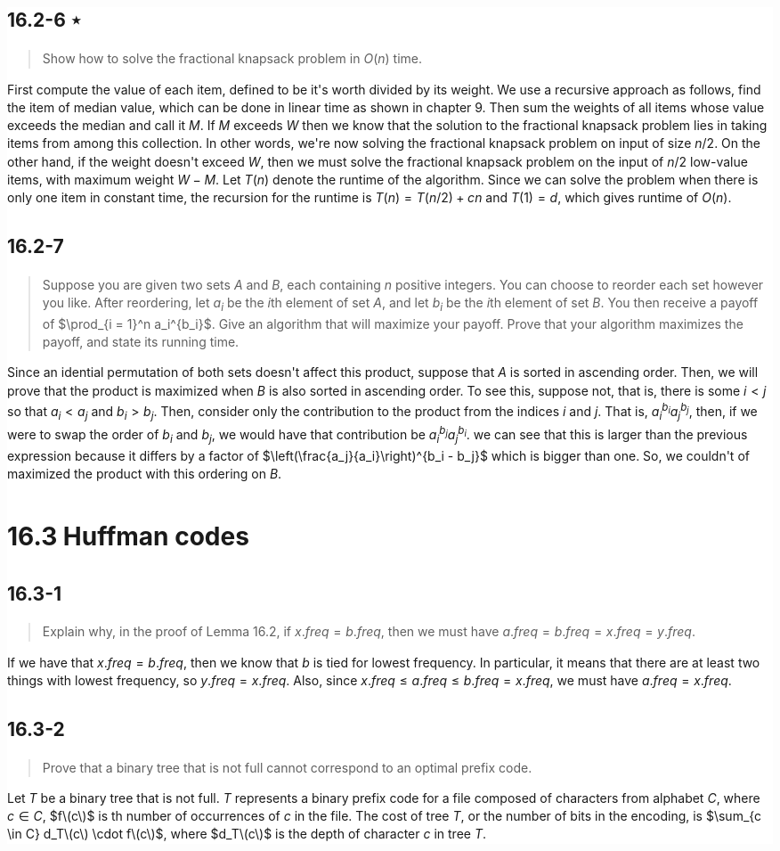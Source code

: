 ## 16.2-6 $\star$

> Show how to solve the fractional knapsack problem in $O(n)$ time.

First compute the value of each item, defined to be it's worth divided by its weight. We use a recursive approach as follows, find the item of median value, which can be done in linear time as shown in chapter 9. Then sum the weights of all items whose value exceeds the median and call it $M$. If $M$ exceeds $W$ then we know that the solution to the fractional knapsack problem lies in taking items from among this collection. In other words, we're now solving the fractional knapsack problem on input of size $n / 2$. On the other hand, if the weight doesn't exceed $W$, then we must solve the fractional knapsack problem on the input of $n / 2$ low-value items, with maximum weight $W − M$. Let $T(n)$ denote the runtime of the algorithm. Since we can solve the problem when there is only one item in constant time, the recursion for the runtime is $T(n) = T(n / 2) + cn$ and $T(1) = d$, which gives runtime of $O(n)$.

## 16.2-7

> Suppose you are given two sets $A$ and $B$, each containing $n$ positive integers. You can choose to reorder each set however you like. After reordering, let $a_i$ be the $i$th element of set $A$, and let $b_i$ be the $i$th element of set $B$. You then receive a payoff of $\prod_{i = 1}^n a_i^{b_i}$. Give an algorithm that will maximize your payoff. Prove that your algorithm maximizes the payoff, and state its running time.

Since an idential permutation of both sets doesn't affect this product, suppose that $A$ is sorted in ascending order. Then, we will prove that the product is maximized when $B$ is also sorted in ascending order. To see this, suppose not, that is, there is some $i < j$ so that $a_i < a_j$ and $b_i > b_j$. Then, consider only the contribution to the product from the indices $i$ and $j$. That is, $a_i^{b_i}a_j^{b_j}$, then, if we were to swap the order of $b_i$ and $b_j$, we would have that contribution be $a_i^{b_j}a_j^{b_i}$. we can see that this is larger than the previous expression because it differs by a factor of $\left(\frac{a_j}{a_i}\right)^{b_i - b_j}$ which is bigger than one. So, we couldn't of maximized the product with this ordering on $B$.

# 16.3 Huffman codes

## 16.3-1

> Explain why, in the proof of Lemma 16.2, if $x.freq = b.freq$, then we must have $a.freq = b.freq = x.freq = y.freq$.

If we have that $x.freq = b.freq$, then we know that $b$ is tied for lowest frequency. In particular, it means that there are at least two things with lowest frequency, so $y.freq = x.freq$. Also, since $x.freq \le a.freq \le b.freq = x.freq$, we must have $a.freq = x.freq$.

## 16.3-2

> Prove that a binary tree that is not full cannot correspond to an optimal prefix code.

Let $T$ be a binary tree that is not full. $T$ represents a binary prefix code for a file composed of characters from alphabet $C$, where $c \in C$, $f\(c\)$ is th number of occurrences of $c$ in the file. The cost of tree $T$, or the number of bits in the encoding, is $\sum_{c \in C} d_T\(c\) \cdot f\(c\)$, where $d_T\(c\)$ is the depth of character $c$ in tree $T$.
